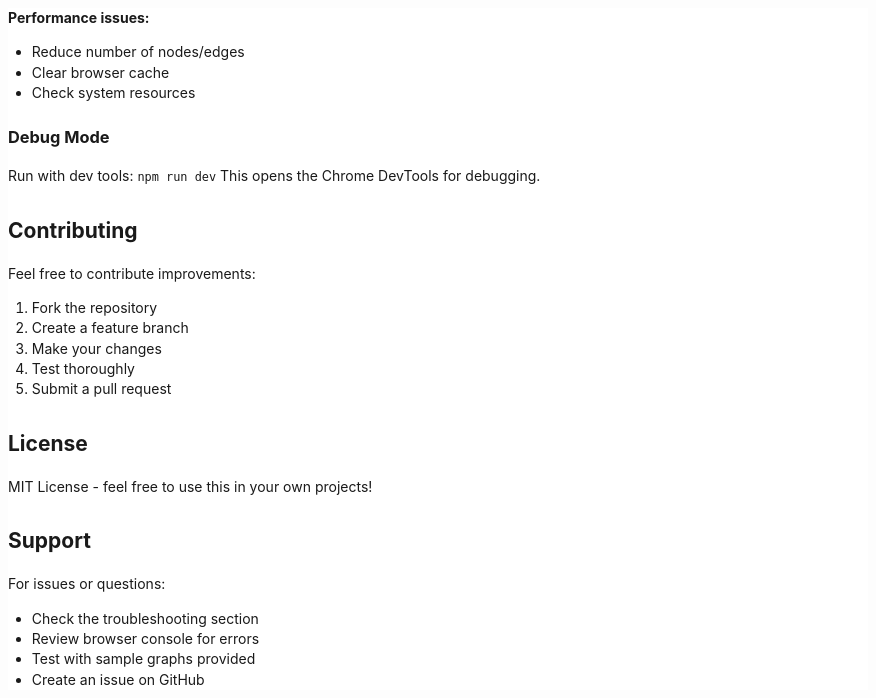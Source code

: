 **Performance issues:**
- Reduce number of nodes/edges
- Clear browser cache
- Check system resources

### Debug Mode
Run with dev tools: `npm run dev`
This opens the Chrome DevTools for debugging.

## Contributing

Feel free to contribute improvements:
1. Fork the repository
2. Create a feature branch
3. Make your changes
4. Test thoroughly
5. Submit a pull request

## License

MIT License - feel free to use this in your own projects!

## Support

For issues or questions:
- Check the troubleshooting section
- Review browser console for errors
- Test with sample graphs provided
- Create an issue on GitHub
